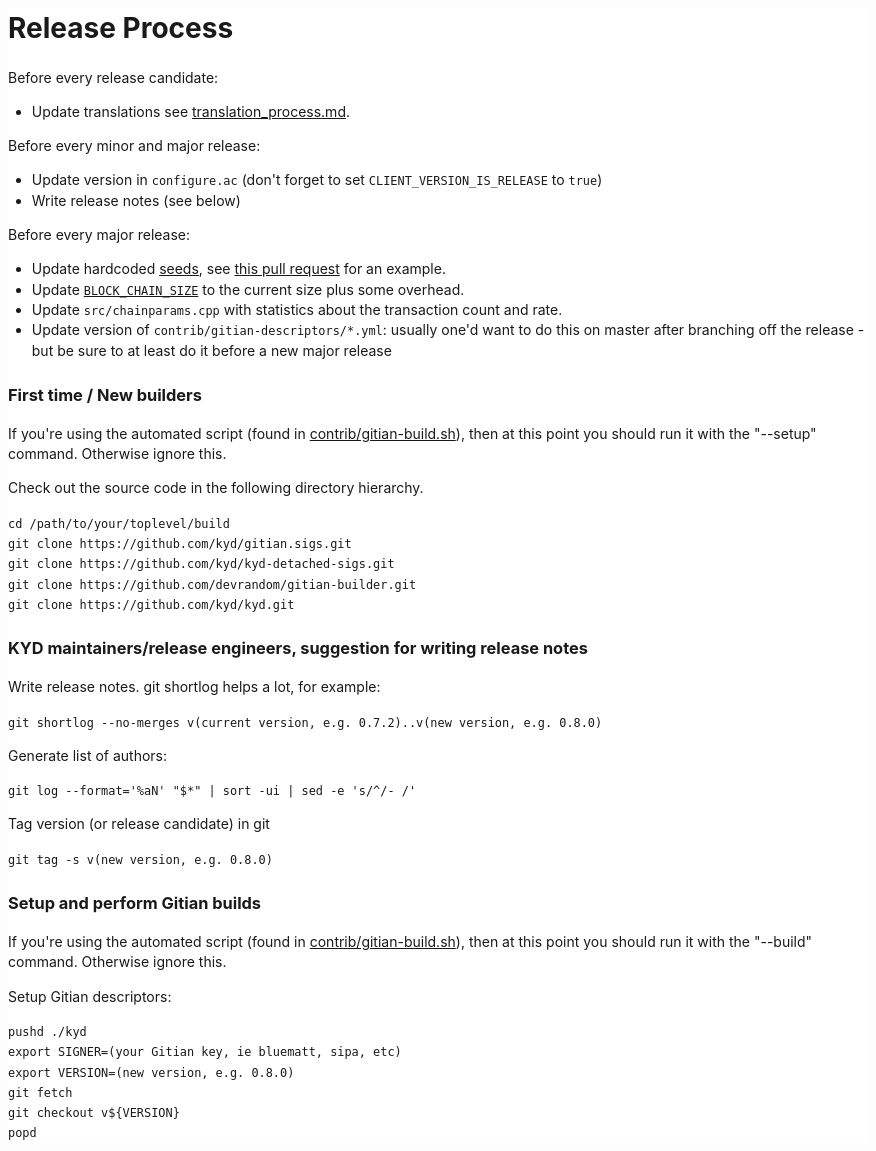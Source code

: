 Release Process
====================

Before every release candidate:

* Update translations see [translation_process.md](https://github.com/kyd/kyd/blob/master/doc/translation_process.md#synchronising-translations).

Before every minor and major release:

* Update version in `configure.ac` (don't forget to set `CLIENT_VERSION_IS_RELEASE` to `true`)
* Write release notes (see below)

Before every major release:

* Update hardcoded [seeds](/contrib/seeds/README.md), see [this pull request](https://github.com/bitcoin/bitcoin/pull/7415) for an example.
* Update [`BLOCK_CHAIN_SIZE`](/src/qt/intro.cpp) to the current size plus some overhead.
* Update `src/chainparams.cpp` with statistics about the transaction count and rate.
* Update version of `contrib/gitian-descriptors/*.yml`: usually one'd want to do this on master after branching off the release - but be sure to at least do it before a new major release

### First time / New builders

If you're using the automated script (found in [contrib/gitian-build.sh](/contrib/gitian-build.sh)), then at this point you should run it with the "--setup" command. Otherwise ignore this.

Check out the source code in the following directory hierarchy.

    cd /path/to/your/toplevel/build
    git clone https://github.com/kyd/gitian.sigs.git
    git clone https://github.com/kyd/kyd-detached-sigs.git
    git clone https://github.com/devrandom/gitian-builder.git
    git clone https://github.com/kyd/kyd.git

### KYD maintainers/release engineers, suggestion for writing release notes

Write release notes. git shortlog helps a lot, for example:

    git shortlog --no-merges v(current version, e.g. 0.7.2)..v(new version, e.g. 0.8.0)


Generate list of authors:

    git log --format='%aN' "$*" | sort -ui | sed -e 's/^/- /'

Tag version (or release candidate) in git

    git tag -s v(new version, e.g. 0.8.0)

### Setup and perform Gitian builds

If you're using the automated script (found in [contrib/gitian-build.sh](/contrib/gitian-build.sh)), then at this point you should run it with the "--build" command. Otherwise ignore this.

Setup Gitian descriptors:

    pushd ./kyd
    export SIGNER=(your Gitian key, ie bluematt, sipa, etc)
    export VERSION=(new version, e.g. 0.8.0)
    git fetch
    git checkout v${VERSION}
    popd
